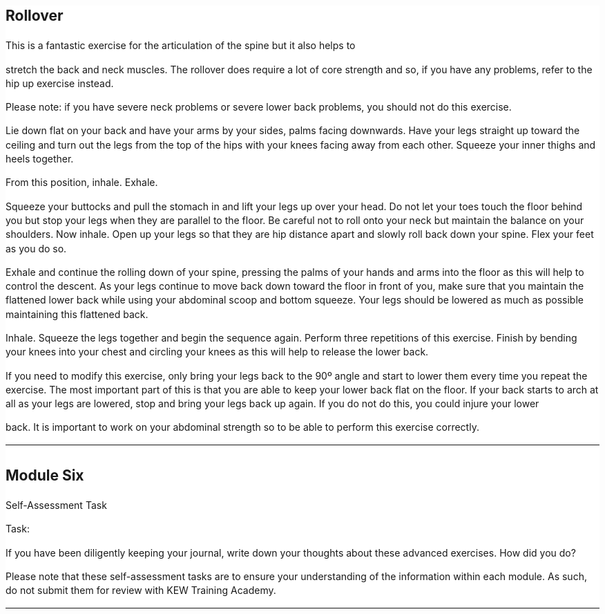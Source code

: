 
## Rollover

This is a fantastic exercise for the articulation of the spine but it also helps to

stretch the back and neck muscles. The rollover does require a lot of core strength and so, if you have any problems, refer to the hip up exercise instead.

Please note: if you have severe neck problems or severe lower back problems, you should not do this exercise.

Lie down flat on your back and have your arms by your sides, palms facing downwards. Have your legs straight up toward the ceiling and turn out the legs from the top of the hips with your knees facing away from each other. Squeeze your inner thighs and heels together.

From this position, inhale. Exhale.

Squeeze your buttocks and pull the stomach in and lift your legs up over your head. Do not let your toes touch the floor behind you but stop your legs when they are parallel to the floor. Be careful not to roll onto your neck but maintain the balance on your shoulders. Now inhale. Open up your legs so that they are hip distance apart and slowly roll back down your spine. Flex your feet as you do so.

Exhale and continue the rolling down of your spine, pressing the palms of your hands and arms into the floor as this will help to control the descent. As your legs continue to move back down toward the floor in front of you, make sure that you maintain the flattened lower back while using your abdominal scoop and bottom squeeze. Your legs should be lowered as much as possible maintaining this flattened back.

Inhale. Squeeze the legs together and begin the sequence again. Perform three repetitions of this exercise. Finish by bending your knees into your chest and circling your knees as this will help to release the lower back.

If you need to modify this exercise, only bring your legs back to the 90º angle and start to lower them every time you repeat the exercise. The most important part of this is that you are able to keep your lower back flat on the floor. If your back starts to arch at all as your legs are lowered, stop and bring your legs back up again. If you do not do this, you could injure your lower

back. It is important to work on your abdominal strength so to be able to perform this exercise correctly.

---

## Module Six

Self-Assessment Task

Task:

If you have been diligently keeping your journal, write down your thoughts about these advanced exercises. How did you do?

Please note that these self-assessment tasks are to ensure your understanding of the information within each module. As such, do not submit them for review with KEW Training Academy.

---

